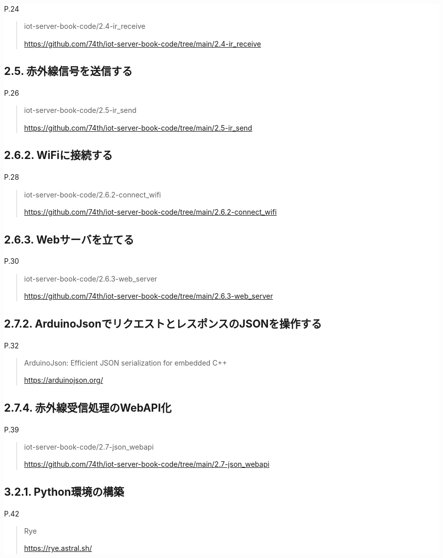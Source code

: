 P.24

> iot-server-book-code/2.4-ir_receive
>
> https://github.com/74th/iot-server-book-code/tree/main/2.4-ir_receive

## 2.5. 赤外線信号を送信する

P.26

> iot-server-book-code/2.5-ir_send
>
> https://github.com/74th/iot-server-book-code/tree/main/2.5-ir_send

## 2.6.2. WiFiに接続する

P.28

> iot-server-book-code/2.6.2-connect_wifi
>
> https://github.com/74th/iot-server-book-code/tree/main/2.6.2-connect_wifi

## 2.6.3. Webサーバを立てる

P.30

> iot-server-book-code/2.6.3-web_server
>
> https://github.com/74th/iot-server-book-code/tree/main/2.6.3-web_server

## 2.7.2. ArduinoJsonでリクエストとレスポンスのJSONを操作する

P.32

> ArduinoJson: Efficient JSON serialization for embedded C++
>
> https://arduinojson.org/

## 2.7.4. 赤外線受信処理のWebAPI化

P.39

> iot-server-book-code/2.7-json_webapi
>
> https://github.com/74th/iot-server-book-code/tree/main/2.7-json_webapi

## 3.2.1. Python環境の構築

P.42

> Rye
>
> https://rye.astral.sh/
